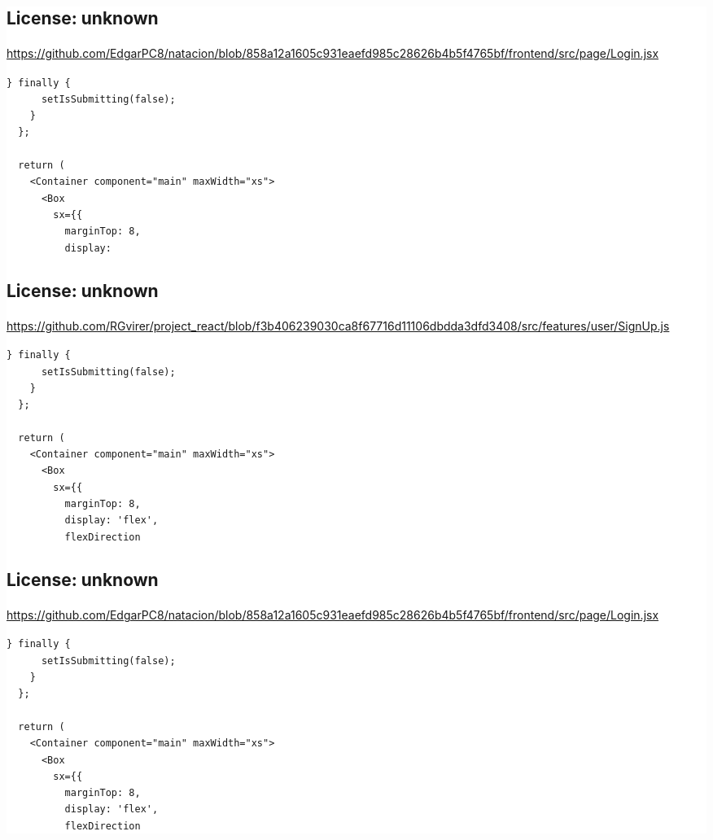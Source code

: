 
## License: unknown
https://github.com/EdgarPC8/natacion/blob/858a12a1605c931eaefd985c28626b4b5f4765bf/frontend/src/page/Login.jsx

```
} finally {
      setIsSubmitting(false);
    }
  };

  return (
    <Container component="main" maxWidth="xs">
      <Box
        sx={{
          marginTop: 8,
          display:
```


## License: unknown
https://github.com/RGvirer/project_react/blob/f3b406239030ca8f67716d11106dbdda3dfd3408/src/features/user/SignUp.js

```
} finally {
      setIsSubmitting(false);
    }
  };

  return (
    <Container component="main" maxWidth="xs">
      <Box
        sx={{
          marginTop: 8,
          display: 'flex',
          flexDirection
```


## License: unknown
https://github.com/EdgarPC8/natacion/blob/858a12a1605c931eaefd985c28626b4b5f4765bf/frontend/src/page/Login.jsx

```
} finally {
      setIsSubmitting(false);
    }
  };

  return (
    <Container component="main" maxWidth="xs">
      <Box
        sx={{
          marginTop: 8,
          display: 'flex',
          flexDirection
```
